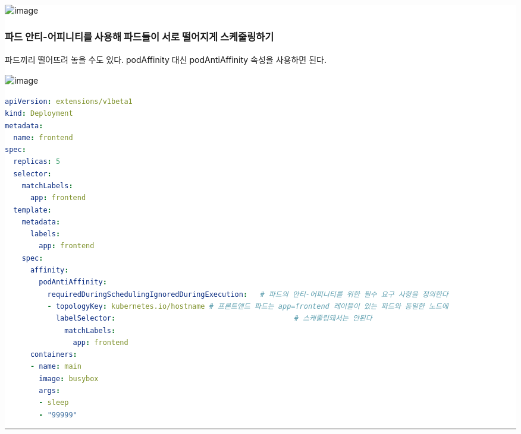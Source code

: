 <img width="688" alt="image" src="https://github.com/Be-poz/TIL/assets/45073750/be0c51ae-063b-4315-91a6-073554c973b9">

<br/>

### 파드 안티-어피니티를 사용해 파드들이 서로 떨어지게 스케줄링하기

파드끼리 떨어뜨려 놓을 수도 있다. podAffinity 대신 podAntiAffinity 속성을 사용하면 된다.  

<img width="700" alt="image" src="https://github.com/Be-poz/TIL/assets/45073750/e51985f1-5af3-4a63-ace1-e94ae09f6d83">

```yaml
apiVersion: extensions/v1beta1
kind: Deployment
metadata:
  name: frontend
spec:
  replicas: 5
  selector:
    matchLabels:
      app: frontend
  template:
    metadata:
      labels:
        app: frontend
    spec:
      affinity:
        podAntiAffinity:
          requiredDuringSchedulingIgnoredDuringExecution:	# 파드의 안티-어피니티를 위한 필수 요구 사항을 정의한다
          - topologyKey: kubernetes.io/hostname	# 프론트엔드 파드는 app=frontend 레이블이 있는 파드와 동일한 노드에
            labelSelector:											# 스케줄링돼서는 안된다
              matchLabels:
                app: frontend
      containers:
      - name: main
        image: busybox
        args:
        - sleep
        - "99999"
```

---

